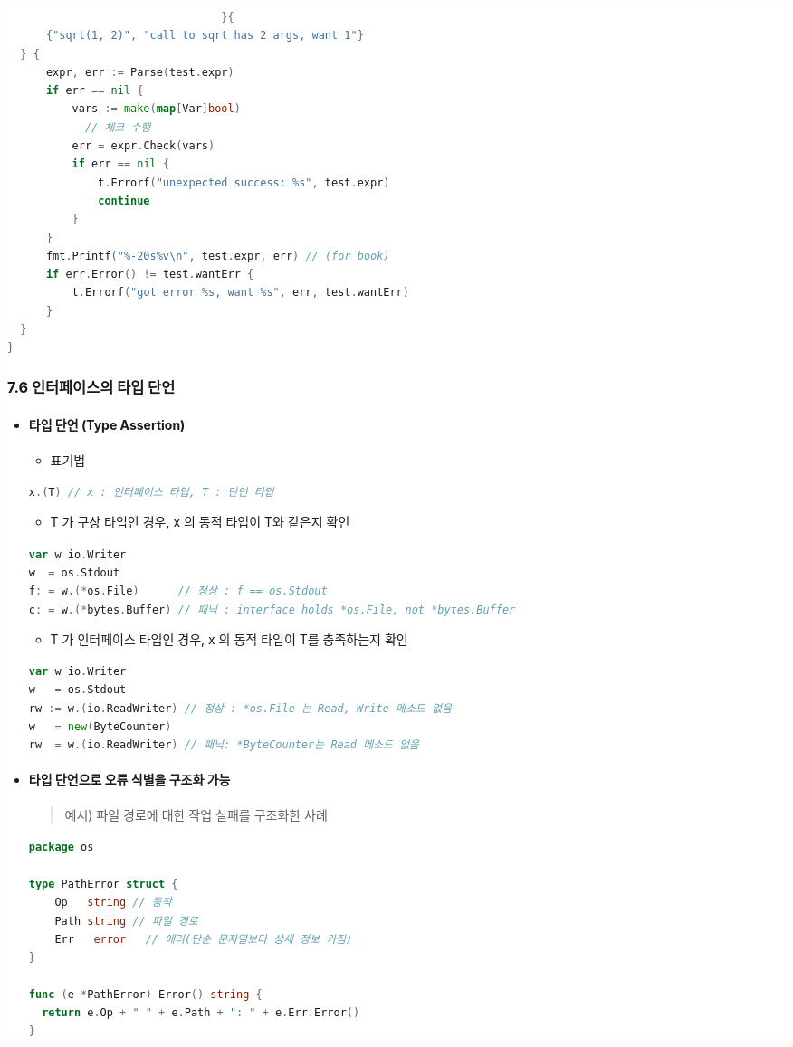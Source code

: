   ```go
                                   }{
  		{"sqrt(1, 2)", "call to sqrt has 2 args, want 1"}
  	} {
  		expr, err := Parse(test.expr)
  		if err == nil {
  			vars := make(map[Var]bool)
              // 체크 수행
  			err = expr.Check(vars)
  			if err == nil {
  				t.Errorf("unexpected success: %s", test.expr)
  				continue
  			}
  		}
  		fmt.Printf("%-20s%v\n", test.expr, err) // (for book)
  		if err.Error() != test.wantErr {
  			t.Errorf("got error %s, want %s", err, test.wantErr)
  		}
  	}
  }
  ```
### 7.6  인터페이스의 타입 단언

- #### 타입 단언 (Type Assertion)

  - 표기법

  ```go
  x.(T)	// x : 인터페이스 타입, T : 단언 타입
  ```

  - T 가 구상 타입인 경우,  x 의 동적 타입이 T와 같은지 확인
  ```go
  var w io.Writer 
  w  = os.Stdout 
  f: = w.(*os.File)      // 정상 : f == os.Stdout 
  c: = w.(*bytes.Buffer) // 패닉 : interface holds *os.File, not *bytes.Buffer
  ```
  - T 가 인터페이스 타입인 경우,  x 의 동적 타입이 T를 충족하는지 확인
  ```go
  var w io.Writer 
  w   = os.Stdout 
  rw := w.(io.ReadWriter) // 정상 : *os.File 는 Read, Write 메소드 없음
  w   = new(ByteCounter) 
  rw  = w.(io.ReadWriter) // 패닉: *ByteCounter는 Read 메소드 없음
  ```

- #### 타입 단언으로 오류 식별을 구조화 가능

  > 예시) 파일 경로에 대한 작업 실패를 구조화한 사례

  ```go
  package os
  
  type PathError struct { 
      Op   string // 동작
      Path string // 파일 경로
      Err   error	// 에러(단순 문자열보다 상세 정보 가짐)
  }
  
  func (e *PathError) Error() string { 
  	return e.Op + " " + e.Path + ": " + e.Err.Error()
  }
  ```
